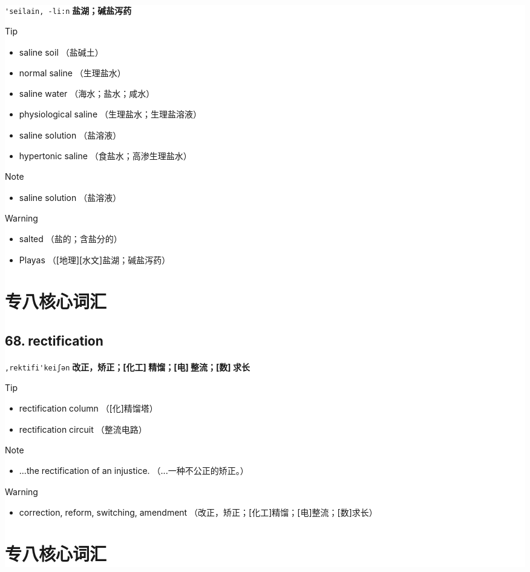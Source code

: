 `'seilain, -li:n`  **盐湖；碱盐泻药**

> [!TIP]
>
> - saline soil （盐碱土）
>
> - normal saline （生理盐水）
>
> - saline water （海水；盐水；咸水）
>
> - physiological saline （生理盐水；生理盐溶液）
>
> - saline solution （盐溶液）
>
> - hypertonic saline （食盐水；高渗生理盐水）
>

> [!NOTE]
>
> - saline solution （盐溶液）
>

> [!WARNING]
>
> - salted （盐的；含盐分的）
>
> - Playas （[地理][水文]盐湖；碱盐泻药）
>

# 专八核心词汇

## 68. rectification

`,rektifi'keiʃən`  **改正，矫正；[化工] 精馏；[电] 整流；[数] 求长**

> [!TIP]
>
> - rectification column （[化]精馏塔）
>
> - rectification circuit （整流电路）
>

> [!NOTE]
>
> - ...the rectification of an injustice. （...一种不公正的矫正。）
>

> [!WARNING]
>
> - correction, reform, switching, amendment （改正，矫正；[化工]精馏；[电]整流；[数]求长）
>

# 专八核心词汇
